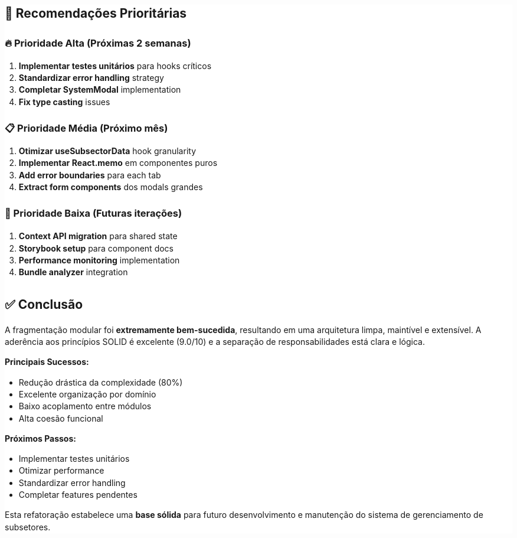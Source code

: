 ## 🎯 Recomendações Prioritárias

### 🔥 Prioridade Alta (Próximas 2 semanas)

1. **Implementar testes unitários** para hooks críticos
2. **Standardizar error handling** strategy
3. **Completar SystemModal** implementation
4. **Fix type casting** issues

### 📋 Prioridade Média (Próximo mês)

1. **Otimizar useSubsectorData** hook granularity
2. **Implementar React.memo** em componentes puros
3. **Add error boundaries** para each tab
4. **Extract form components** dos modals grandes

### 🌟 Prioridade Baixa (Futuras iterações)

1. **Context API migration** para shared state
2. **Storybook setup** para component docs
3. **Performance monitoring** implementation
4. **Bundle analyzer** integration

## ✅ Conclusão

A fragmentação modular foi **extremamente bem-sucedida**, resultando em uma arquitetura limpa, maintível e extensível. A aderência aos princípios SOLID é excelente (9.0/10) e a separação de responsabilidades está clara e lógica.

**Principais Sucessos:**
- Redução drástica da complexidade (80%)
- Excelente organização por domínio
- Baixo acoplamento entre módulos
- Alta coesão funcional

**Próximos Passos:**
- Implementar testes unitários
- Otimizar performance
- Standardizar error handling
- Completar features pendentes

Esta refatoração estabelece uma **base sólida** para futuro desenvolvimento e manutenção do sistema de gerenciamento de subsetores.